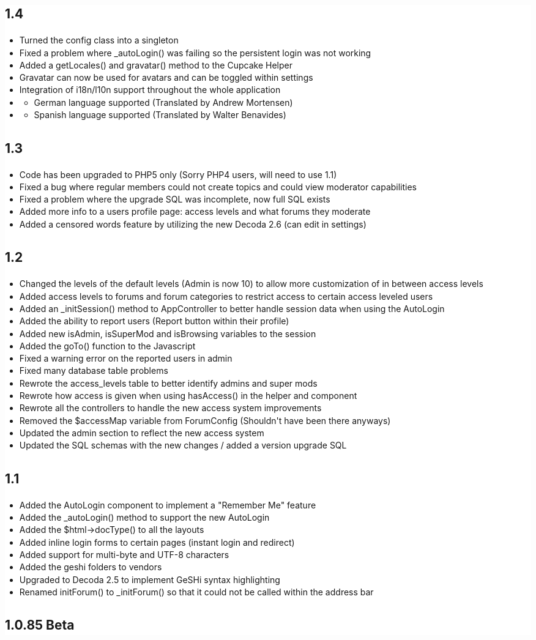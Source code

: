 ## 1.4 ##

* Turned the config class into a singleton
* Fixed a problem where _autoLogin() was failing so the persistent login was not working
* Added a getLocales() and gravatar() method to the Cupcake Helper
* Gravatar can now be used for avatars and can be toggled within settings
* Integration of i18n/l10n support throughout the whole application
* - German language supported (Translated by Andrew Mortensen)
* - Spanish language supported (Translated by Walter Benavides)

## 1.3 ##

* Code has been upgraded to PHP5 only (Sorry PHP4 users, will need to use 1.1)
* Fixed a bug where regular members could not create topics and could view moderator capabilities
* Fixed a problem where the upgrade SQL was incomplete, now full SQL exists
* Added more info to a users profile page: access levels and what forums they moderate
* Added a censored words feature by utilizing the new Decoda 2.6 (can edit in settings)

## 1.2 ##

* Changed the levels of the default levels (Admin is now 10) to allow more customization of in between access levels
* Added access levels to forums and forum categories to restrict access to certain access leveled users
* Added an _initSession() method to AppController to better handle session data when using the AutoLogin
* Added the ability to report users (Report button within their profile)
* Added new isAdmin, isSuperMod and isBrowsing variables to the session
* Added the goTo() function to the Javascript
* Fixed a warning error on the reported users in admin
* Fixed many database table problems
* Rewrote the access_levels table to better identify admins and super mods
* Rewrote how access is given when using hasAccess() in the helper and component
* Rewrote all the controllers to handle the new access system improvements
* Removed the $accessMap variable from ForumConfig (Shouldn't have been there anyways)
* Updated the admin section to reflect the new access system
* Updated the SQL schemas with the new changes / added a version upgrade SQL

## 1.1 ##

* Added the AutoLogin component to implement a "Remember Me" feature
* Added the _autoLogin() method to support the new AutoLogin
* Added the $html->docType() to all the layouts
* Added inline login forms to certain pages (instant login and redirect)
* Added support for multi-byte and UTF-8 characters
* Added the geshi folders to vendors
* Upgraded to Decoda 2.5 to implement GeSHi syntax highlighting
* Renamed initForum() to _initForum() so that it could not be called within the address bar

## 1.0.85 Beta ##
